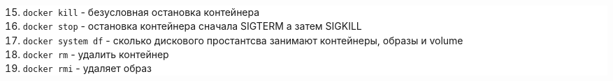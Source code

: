 15. `docker kill` - безусловная остановка контейнера
16. `docker stop` - остановка контейнера сначала SIGTERM а затем SIGKILL
17. `docker system df` - сколько дискового простантсва занимают контейнеры, образы и volume
18. `docker rm` - удалить контейнер
19. `docker rmi` - удаляет образ

